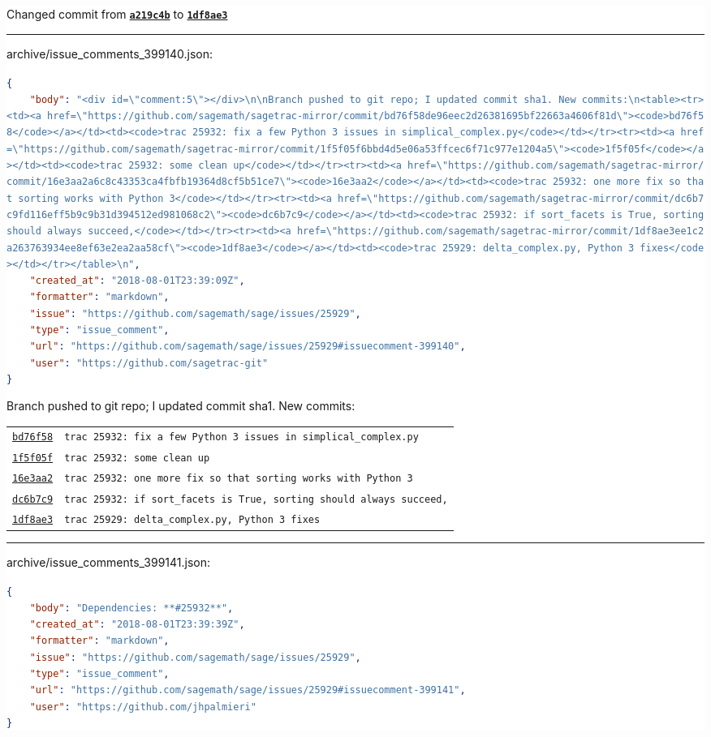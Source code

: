 Changed commit from **[`a219c4b`](https://github.com/sagemath/sagetrac-mirror/commit/a219c4b1a15bf46c4724b84a2cd0ed624a85d800)** to **[`1df8ae3`](https://github.com/sagemath/sagetrac-mirror/commit/1df8ae3ee1c2a263763934ee8ef63e2ea2aa58cf)**



---

archive/issue_comments_399140.json:
```json
{
    "body": "<div id=\"comment:5\"></div>\n\nBranch pushed to git repo; I updated commit sha1. New commits:\n<table><tr><td><a href=\"https://github.com/sagemath/sagetrac-mirror/commit/bd76f58de96eec2d26381695bf22663a4606f81d\"><code>bd76f58</code></a></td><td><code>trac 25932: fix a few Python 3 issues in simplical_complex.py</code></td></tr><tr><td><a href=\"https://github.com/sagemath/sagetrac-mirror/commit/1f5f05f6bbd4d5e06a53ffcec6f71c977e1204a5\"><code>1f5f05f</code></a></td><td><code>trac 25932: some clean up</code></td></tr><tr><td><a href=\"https://github.com/sagemath/sagetrac-mirror/commit/16e3aa2a6c8c43353ca4fbfb19364d8cf5b51ce7\"><code>16e3aa2</code></a></td><td><code>trac 25932: one more fix so that sorting works with Python 3</code></td></tr><tr><td><a href=\"https://github.com/sagemath/sagetrac-mirror/commit/dc6b7c9fd116eff5b9c9b31d394512ed981068c2\"><code>dc6b7c9</code></a></td><td><code>trac 25932: if sort_facets is True, sorting should always succeed,</code></td></tr><tr><td><a href=\"https://github.com/sagemath/sagetrac-mirror/commit/1df8ae3ee1c2a263763934ee8ef63e2ea2aa58cf\"><code>1df8ae3</code></a></td><td><code>trac 25929: delta_complex.py, Python 3 fixes</code></td></tr></table>\n",
    "created_at": "2018-08-01T23:39:09Z",
    "formatter": "markdown",
    "issue": "https://github.com/sagemath/sage/issues/25929",
    "type": "issue_comment",
    "url": "https://github.com/sagemath/sage/issues/25929#issuecomment-399140",
    "user": "https://github.com/sagetrac-git"
}
```

<div id="comment:5"></div>

Branch pushed to git repo; I updated commit sha1. New commits:
<table><tr><td><a href="https://github.com/sagemath/sagetrac-mirror/commit/bd76f58de96eec2d26381695bf22663a4606f81d"><code>bd76f58</code></a></td><td><code>trac 25932: fix a few Python 3 issues in simplical_complex.py</code></td></tr><tr><td><a href="https://github.com/sagemath/sagetrac-mirror/commit/1f5f05f6bbd4d5e06a53ffcec6f71c977e1204a5"><code>1f5f05f</code></a></td><td><code>trac 25932: some clean up</code></td></tr><tr><td><a href="https://github.com/sagemath/sagetrac-mirror/commit/16e3aa2a6c8c43353ca4fbfb19364d8cf5b51ce7"><code>16e3aa2</code></a></td><td><code>trac 25932: one more fix so that sorting works with Python 3</code></td></tr><tr><td><a href="https://github.com/sagemath/sagetrac-mirror/commit/dc6b7c9fd116eff5b9c9b31d394512ed981068c2"><code>dc6b7c9</code></a></td><td><code>trac 25932: if sort_facets is True, sorting should always succeed,</code></td></tr><tr><td><a href="https://github.com/sagemath/sagetrac-mirror/commit/1df8ae3ee1c2a263763934ee8ef63e2ea2aa58cf"><code>1df8ae3</code></a></td><td><code>trac 25929: delta_complex.py, Python 3 fixes</code></td></tr></table>




---

archive/issue_comments_399141.json:
```json
{
    "body": "Dependencies: **#25932**",
    "created_at": "2018-08-01T23:39:39Z",
    "formatter": "markdown",
    "issue": "https://github.com/sagemath/sage/issues/25929",
    "type": "issue_comment",
    "url": "https://github.com/sagemath/sage/issues/25929#issuecomment-399141",
    "user": "https://github.com/jhpalmieri"
}
```
